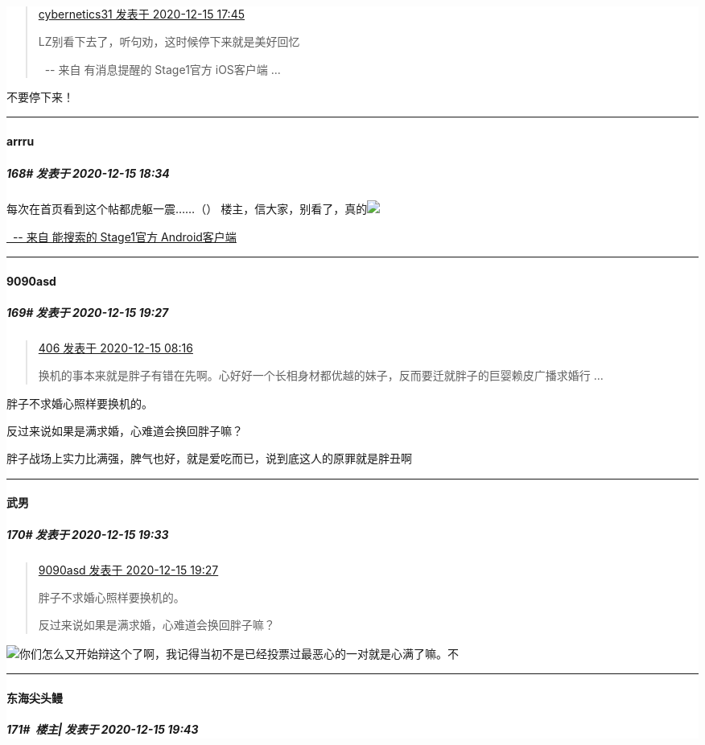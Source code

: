 
<blockquote><a href="httphttps://bbs.saraba1st.com/2b/forum.php?mod=redirect&amp;goto=findpost&amp;pid=49730409&amp;ptid=1977271" target="_blank">cybernetics31 发表于 2020-12-15 17:45</a>

LZ别看下去了，听句劝，这时候停下来就是美好回忆


  -- 来自 有消息提醒的 Stage1官方 iOS客户端 ...</blockquote>
不要停下来！


-----

####  arrru  
##### 168#       发表于 2020-12-15 18:34


每次在首页看到这个帖都虎躯一震……（）
楼主，信大家，别看了，真的<img src="https://static.saraba1st.com/image/smiley/face2017/068.png" referrerpolicy="no-referrer">

[  -- 来自 能搜索的 Stage1官方 Android客户端](https://www.coolapk.com/apk/140634)


-----

####  9090asd  
##### 169#       发表于 2020-12-15 19:27


<blockquote><a href="httphttps://bbs.saraba1st.com/2b/forum.php?mod=redirect&amp;goto=findpost&amp;pid=49724244&amp;ptid=1977271" target="_blank">406 发表于 2020-12-15 08:16</a>

换机的事本来就是胖子有错在先啊。心好好一个长相身材都优越的妹子，反而要迁就胖子的巨婴赖皮广播求婚行 ...</blockquote>
胖子不求婚心照样要换机的。


反过来说如果是满求婚，心难道会换回胖子嘛？


胖子战场上实力比满强，脾气也好，就是爱吃而已，说到底这人的原罪就是胖丑啊


-----

####  武男  
##### 170#       发表于 2020-12-15 19:33


<blockquote><a href="httphttps://bbs.saraba1st.com/2b/forum.php?mod=redirect&amp;goto=findpost&amp;pid=49731676&amp;ptid=1977271" target="_blank">9090asd 发表于 2020-12-15 19:27</a>

胖子不求婚心照样要换机的。


反过来说如果是满求婚，心难道会换回胖子嘛？</blockquote>
<img src="https://static.saraba1st.com/image/smiley/face2017/067.png" referrerpolicy="no-referrer">你们怎么又开始辩这个了啊，我记得当初不是已经投票过最恶心的一对就是心满了嘛。不


-----

####  东海尖头鳗  
##### 171#         楼主| 发表于 2020-12-15 19:43
